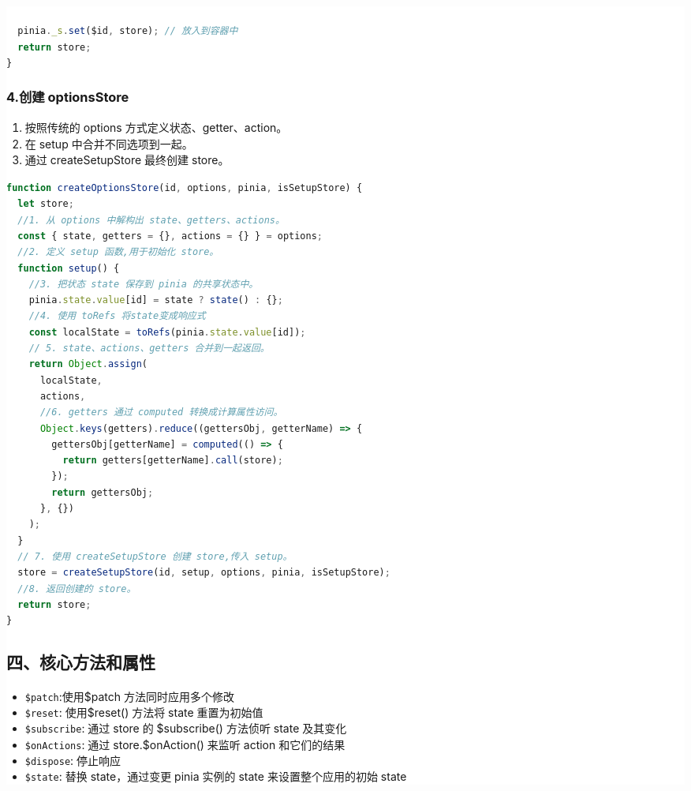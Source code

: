 ```js

  pinia._s.set($id, store); // 放入到容器中
  return store;
}
```

### 4.创建 optionsStore

1. 按照传统的 options 方式定义状态、getter、action。
2. 在 setup 中合并不同选项到一起。
3. 通过 createSetupStore 最终创建 store。

```js
function createOptionsStore(id, options, pinia, isSetupStore) {
  let store;
  //1. 从 options 中解构出 state、getters、actions。
  const { state, getters = {}, actions = {} } = options;
  //2. 定义 setup 函数,用于初始化 store。
  function setup() {
    //3. 把状态 state 保存到 pinia 的共享状态中。
    pinia.state.value[id] = state ? state() : {};
    //4. 使用 toRefs 将state变成响应式
    const localState = toRefs(pinia.state.value[id]);
    // 5. state、actions、getters 合并到一起返回。
    return Object.assign(
      localState,
      actions,
      //6. getters 通过 computed 转换成计算属性访问。
      Object.keys(getters).reduce((gettersObj, getterName) => {
        gettersObj[getterName] = computed(() => {
          return getters[getterName].call(store);
        });
        return gettersObj;
      }, {})
    );
  }
  // 7. 使用 createSetupStore 创建 store,传入 setup。
  store = createSetupStore(id, setup, options, pinia, isSetupStore);
  //8. 返回创建的 store。
  return store;
}
```

## 四、核心方法和属性

- `$patch`:使用$patch 方法同时应用多个修改
- `$reset`: 使用$reset() 方法将 state 重置为初始值
- `$subscribe`: 通过 store 的 $subscribe() 方法侦听 state 及其变化
- `$onActions`: 通过 store.$onAction() 来监听 action 和它们的结果
- `$dispose`: 停止响应
- `$state`: 替换 state，通过变更 pinia 实例的 state 来设置整个应用的初始 state
